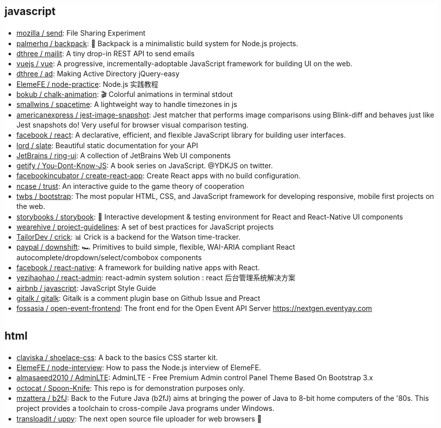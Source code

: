 ## javascript 
* [mozilla /  send](https://github.com//mozilla/send): File Sharing Experiment 
* [palmerhq /  backpack](https://github.com//palmerhq/backpack): 🎒 Backpack is a minimalistic build system for Node.js projects. 
* [dthree /  mailit](https://github.com//dthree/mailit): A tiny drop-in REST API to send emails 
* [vuejs /  vue](https://github.com//vuejs/vue): A progressive, incrementally-adoptable JavaScript framework for building UI on the web. 
* [dthree /  ad](https://github.com//dthree/ad): Making Active Directory jQuery-easy 
* [ElemeFE /  node-practice](https://github.com//ElemeFE/node-practice): Node.js 实践教程 
* [bokub /  chalk-animation](https://github.com//bokub/chalk-animation): 🎬 Colorful animations in terminal stdout 
* [smallwins /  spacetime](https://github.com//smallwins/spacetime): A lightweight way to handle timezones in js 
* [americanexpress /  jest-image-snapshot](https://github.com//americanexpress/jest-image-snapshot): Jest matcher that performs image comparisons using Blink-diff and behaves just like Jest snapshots do! Very useful for browser visual comparison testing. 
* [facebook /  react](https://github.com//facebook/react): A declarative, efficient, and flexible JavaScript library for building user interfaces. 
* [lord /  slate](https://github.com//lord/slate): Beautiful static documentation for your API 
* [JetBrains /  ring-ui](https://github.com//JetBrains/ring-ui): A collection of JetBrains Web UI components 
* [getify /  You-Dont-Know-JS](https://github.com//getify/You-Dont-Know-JS): A book series on JavaScript. @YDKJS on twitter. 
* [facebookincubator /  create-react-app](https://github.com//facebookincubator/create-react-app): Create React apps with no build configuration. 
* [ncase /  trust](https://github.com//ncase/trust): An interactive guide to the game theory of cooperation 
* [twbs /  bootstrap](https://github.com//twbs/bootstrap): The most popular HTML, CSS, and JavaScript framework for developing responsive, mobile first projects on the web. 
* [storybooks /  storybook](https://github.com//storybooks/storybook): 📓 Interactive development &amp; testing environment for React and React-Native UI components 
* [wearehive /  project-guidelines](https://github.com//wearehive/project-guidelines): A set of best practices for JavaScript projects 
* [TailorDev /  crick](https://github.com//TailorDev/crick): 📊 Crick is a backend for the Watson time-tracker. 
* [paypal /  downshift](https://github.com//paypal/downshift): 🏎 Primitives to build simple, flexible, WAI-ARIA compliant React autocomplete/dropdown/select/combobox components 
* [facebook /  react-native](https://github.com//facebook/react-native): A framework for building native apps with React. 
* [yezihaohao /  react-admin](https://github.com//yezihaohao/react-admin): react-admin system solution : react 后台管理系统解决方案 
* [airbnb /  javascript](https://github.com//airbnb/javascript): JavaScript Style Guide 
* [gitalk /  gitalk](https://github.com//gitalk/gitalk): Gitalk is a comment plugin base on Github Issue and Preact 
* [fossasia /  open-event-frontend](https://github.com//fossasia/open-event-frontend): The front end for the Open Event API Server https://nextgen.eventyay.com 

## html 
* [claviska /  shoelace-css](https://github.com//claviska/shoelace-css): A back to the basics CSS starter kit. 
* [ElemeFE /  node-interview](https://github.com//ElemeFE/node-interview): How to pass the Node.js interview of ElemeFE. 
* [almasaeed2010 /  AdminLTE](https://github.com//almasaeed2010/AdminLTE): AdminLTE - Free Premium Admin control Panel Theme Based On Bootstrap 3.x 
* [octocat /  Spoon-Knife](https://github.com//octocat/Spoon-Knife): This repo is for demonstration purposes only. 
* [mzattera /  b2fJ](https://github.com//mzattera/b2fJ): Back to the Future Java (b2fJ) aims at bringing the power of Java to 8-bit home computers of the '80s. This project provides a toolchain to cross-compile Java programs under Windows. 
* [transloadit /  uppy](https://github.com//transloadit/uppy): The next open source file uploader for web browsers 🐶 